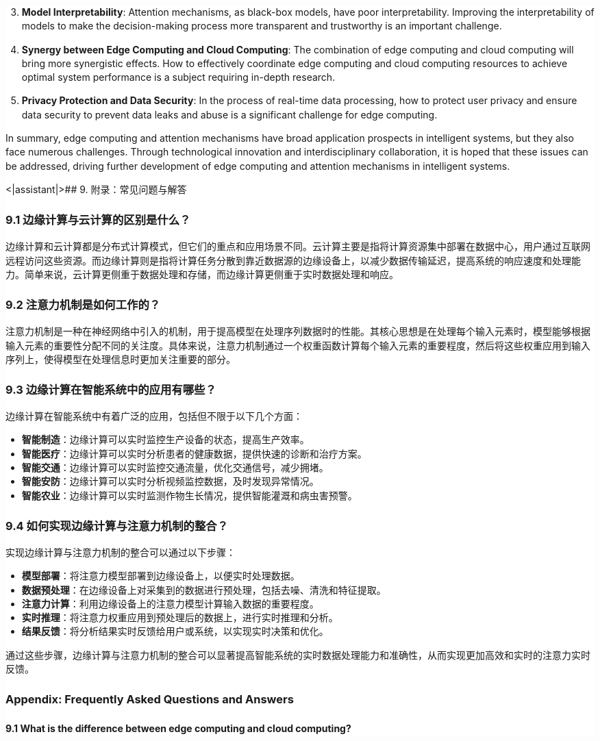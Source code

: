 3. **Model Interpretability**: Attention mechanisms, as black-box models, have poor interpretability. Improving the interpretability of models to make the decision-making process more transparent and trustworthy is an important challenge.

4. **Synergy between Edge Computing and Cloud Computing**: The combination of edge computing and cloud computing will bring more synergistic effects. How to effectively coordinate edge computing and cloud computing resources to achieve optimal system performance is a subject requiring in-depth research.

5. **Privacy Protection and Data Security**: In the process of real-time data processing, how to protect user privacy and ensure data security to prevent data leaks and abuse is a significant challenge for edge computing.

In summary, edge computing and attention mechanisms have broad application prospects in intelligent systems, but they also face numerous challenges. Through technological innovation and interdisciplinary collaboration, it is hoped that these issues can be addressed, driving further development of edge computing and attention mechanisms in intelligent systems.

<|assistant|>## 9. 附录：常见问题与解答

### 9.1 边缘计算与云计算的区别是什么？

边缘计算和云计算都是分布式计算模式，但它们的重点和应用场景不同。云计算主要是指将计算资源集中部署在数据中心，用户通过互联网远程访问这些资源。而边缘计算则是指将计算任务分散到靠近数据源的边缘设备上，以减少数据传输延迟，提高系统的响应速度和处理能力。简单来说，云计算更侧重于数据处理和存储，而边缘计算更侧重于实时数据处理和响应。

### 9.2 注意力机制是如何工作的？

注意力机制是一种在神经网络中引入的机制，用于提高模型在处理序列数据时的性能。其核心思想是在处理每个输入元素时，模型能够根据输入元素的重要性分配不同的关注度。具体来说，注意力机制通过一个权重函数计算每个输入元素的重要程度，然后将这些权重应用到输入序列上，使得模型在处理信息时更加关注重要的部分。

### 9.3 边缘计算在智能系统中的应用有哪些？

边缘计算在智能系统中有着广泛的应用，包括但不限于以下几个方面：

- **智能制造**：边缘计算可以实时监控生产设备的状态，提高生产效率。
- **智能医疗**：边缘计算可以实时分析患者的健康数据，提供快速的诊断和治疗方案。
- **智能交通**：边缘计算可以实时监控交通流量，优化交通信号，减少拥堵。
- **智能安防**：边缘计算可以实时分析视频监控数据，及时发现异常情况。
- **智能农业**：边缘计算可以实时监测作物生长情况，提供智能灌溉和病虫害预警。

### 9.4 如何实现边缘计算与注意力机制的整合？

实现边缘计算与注意力机制的整合可以通过以下步骤：

- **模型部署**：将注意力模型部署到边缘设备上，以便实时处理数据。
- **数据预处理**：在边缘设备上对采集到的数据进行预处理，包括去噪、清洗和特征提取。
- **注意力计算**：利用边缘设备上的注意力模型计算输入数据的重要程度。
- **实时推理**：将注意力权重应用到预处理后的数据上，进行实时推理和分析。
- **结果反馈**：将分析结果实时反馈给用户或系统，以实现实时决策和优化。

通过这些步骤，边缘计算与注意力机制的整合可以显著提高智能系统的实时数据处理能力和准确性，从而实现更加高效和实时的注意力实时反馈。

### Appendix: Frequently Asked Questions and Answers

#### 9.1 What is the difference between edge computing and cloud computing?
